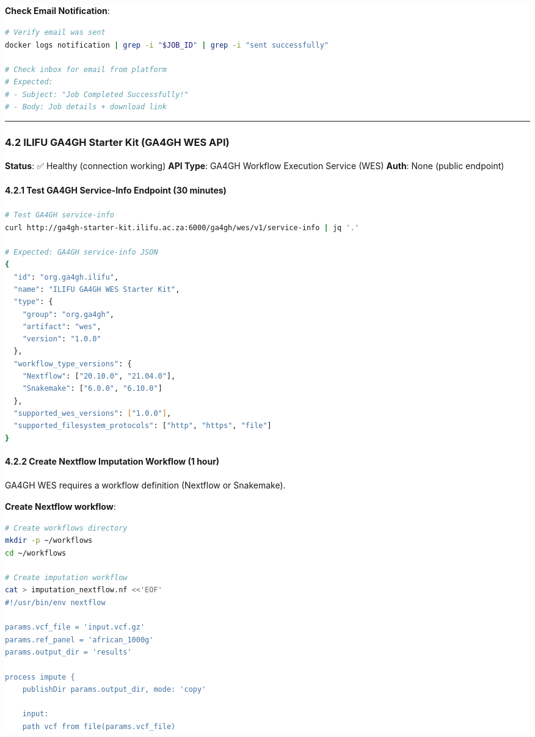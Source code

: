 **Check Email Notification**:
```bash
# Verify email was sent
docker logs notification | grep -i "$JOB_ID" | grep -i "sent successfully"

# Check inbox for email from platform
# Expected:
# - Subject: "Job Completed Successfully!"
# - Body: Job details + download link
```

---

### 4.2 ILIFU GA4GH Starter Kit (GA4GH WES API)

**Status**: ✅ Healthy (connection working)
**API Type**: GA4GH Workflow Execution Service (WES)
**Auth**: None (public endpoint)

#### 4.2.1 Test GA4GH Service-Info Endpoint (30 minutes)

```bash
# Test GA4GH service-info
curl http://ga4gh-starter-kit.ilifu.ac.za:6000/ga4gh/wes/v1/service-info | jq '.'

# Expected: GA4GH service-info JSON
{
  "id": "org.ga4gh.ilifu",
  "name": "ILIFU GA4GH WES Starter Kit",
  "type": {
    "group": "org.ga4gh",
    "artifact": "wes",
    "version": "1.0.0"
  },
  "workflow_type_versions": {
    "Nextflow": ["20.10.0", "21.04.0"],
    "Snakemake": ["6.0.0", "6.10.0"]
  },
  "supported_wes_versions": ["1.0.0"],
  "supported_filesystem_protocols": ["http", "https", "file"]
}
```

#### 4.2.2 Create Nextflow Imputation Workflow (1 hour)

GA4GH WES requires a workflow definition (Nextflow or Snakemake).

**Create Nextflow workflow**:
```bash
# Create workflows directory
mkdir -p ~/workflows
cd ~/workflows

# Create imputation workflow
cat > imputation_nextflow.nf <<'EOF'
#!/usr/bin/env nextflow

params.vcf_file = 'input.vcf.gz'
params.ref_panel = 'african_1000g'
params.output_dir = 'results'

process impute {
    publishDir params.output_dir, mode: 'copy'

    input:
    path vcf from file(params.vcf_file)
```